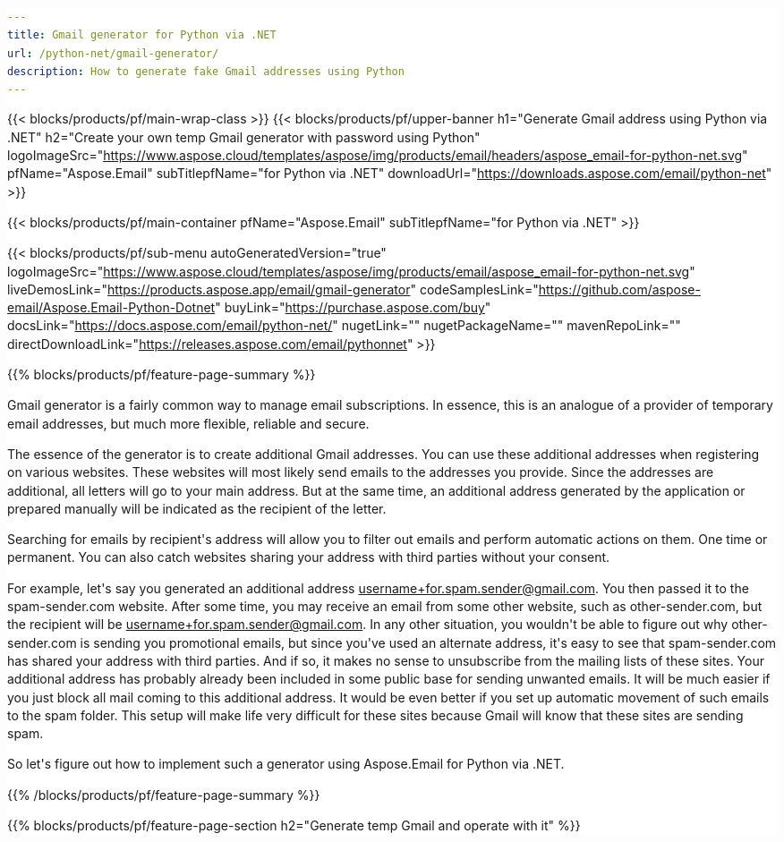 ```yaml
---
title: Gmail generator for Python via .NET
url: /python-net/gmail-generator/
description: How to generate fake Gmail addresses using Python
---
```


{{< blocks/products/pf/main-wrap-class >}}
{{< blocks/products/pf/upper-banner h1="Generate Gmail address using Python via .NET" h2="Create your own temp Gmail generator with password using Python" logoImageSrc="https://www.aspose.cloud/templates/aspose/img/products/email/headers/aspose_email-for-python-net.svg" pfName="Aspose.Email" subTitlepfName="for Python via .NET" downloadUrl="https://downloads.aspose.com/email/python-net" >}}

{{< blocks/products/pf/main-container pfName="Aspose.Email" subTitlepfName="for Python via .NET" >}}

{{< blocks/products/pf/sub-menu autoGeneratedVersion="true" logoImageSrc="https://www.aspose.cloud/templates/aspose/img/products/email/aspose_email-for-python-net.svg" liveDemosLink="https://products.aspose.app/email/gmail-generator" codeSamplesLink="https://github.com/aspose-email/Aspose.Email-Python-Dotnet" buyLink="https://purchase.aspose.com/buy" docsLink="https://docs.aspose.com/email/python-net/" nugetLink="" nugetPackageName="" mavenRepoLink="" directDownloadLink="https://releases.aspose.com/email/pythonnet" >}}

{{% blocks/products/pf/feature-page-summary %}}

Gmail generator is a fairly common way to manage email subscriptions. In essence, this is an analogue of a provider of temporary email addresses, but much more flexible, reliable and secure.

The essence of the generator is to create additional Gmail addresses. You can use these additional addresses when registering on various websites. These websites will most likely send emails to the addresses you provide. Since the addresses are additional, all letters will go to your main address. But at the same time, an additional address generated by the application or prepared manually will be indicated as the recipient of the letter.

Searching for emails by recipient's address will allow you to filter out emails and perform automatic actions on them. One time or permanent. You can also catch websites sharing your address with third parties without your consent.

For example, let's say you generated an additional address username+for.spam.sender@gmail.com. You then passed it to the spam-sender.com website. After some time, you may receive an email from some other website, such as other-sender.com, but the recipient will be username+for.spam.sender@gmail.com. In any other situation, you wouldn't be able to figure out why other-sender.com is sending you promotional emails, but since you've used an alternate address, it's easy to see that spam-sender.com has shared your address with third parties. And if so, it makes no sense to unsubscribe from the mailing lists of these sites. Your additional address has probably already been included in some public base for sending unwanted emails. It will be much easier if you just block all mail coming to this additional address. It would be even better if you set up automatic movement of such emails to the spam folder. This setup will make life very difficult for these sites because Gmail will know that these sites are sending spam.

So let's figure out how to implement such a generator using Aspose.Email for Python via .NET.

{{% /blocks/products/pf/feature-page-summary  %}}

{{% blocks/products/pf/feature-page-section  h2="Generate temp Gmail and operate with it" %}}
